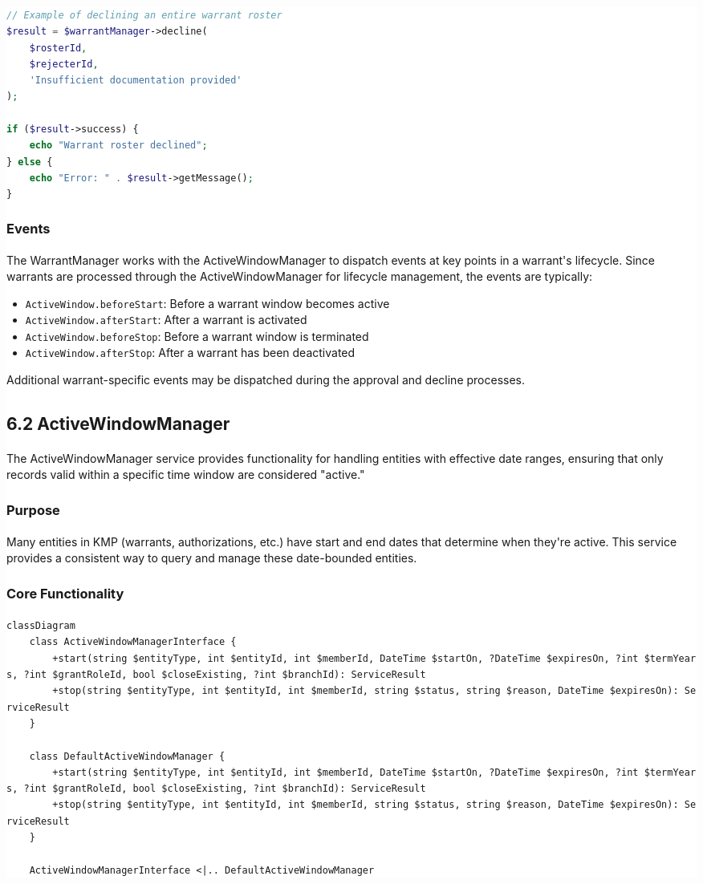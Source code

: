 ```php
// Example of declining an entire warrant roster
$result = $warrantManager->decline(
    $rosterId, 
    $rejecterId, 
    'Insufficient documentation provided'
);

if ($result->success) {
    echo "Warrant roster declined";
} else {
    echo "Error: " . $result->getMessage();
}
```

### Events

The WarrantManager works with the ActiveWindowManager to dispatch events at key points in a warrant's lifecycle. Since warrants are processed through the ActiveWindowManager for lifecycle management, the events are typically:

- `ActiveWindow.beforeStart`: Before a warrant window becomes active
- `ActiveWindow.afterStart`: After a warrant is activated
- `ActiveWindow.beforeStop`: Before a warrant window is terminated  
- `ActiveWindow.afterStop`: After a warrant has been deactivated

Additional warrant-specific events may be dispatched during the approval and decline processes.

## 6.2 ActiveWindowManager

The ActiveWindowManager service provides functionality for handling entities with effective date ranges, ensuring that only records valid within a specific time window are considered "active."

### Purpose

Many entities in KMP (warrants, authorizations, etc.) have start and end dates that determine when they're active. This service provides a consistent way to query and manage these date-bounded entities.

### Core Functionality

```mermaid
classDiagram
    class ActiveWindowManagerInterface {
        +start(string $entityType, int $entityId, int $memberId, DateTime $startOn, ?DateTime $expiresOn, ?int $termYears, ?int $grantRoleId, bool $closeExisting, ?int $branchId): ServiceResult
        +stop(string $entityType, int $entityId, int $memberId, string $status, string $reason, DateTime $expiresOn): ServiceResult
    }
    
    class DefaultActiveWindowManager {
        +start(string $entityType, int $entityId, int $memberId, DateTime $startOn, ?DateTime $expiresOn, ?int $termYears, ?int $grantRoleId, bool $closeExisting, ?int $branchId): ServiceResult
        +stop(string $entityType, int $entityId, int $memberId, string $status, string $reason, DateTime $expiresOn): ServiceResult
    }
    
    ActiveWindowManagerInterface <|.. DefaultActiveWindowManager
```
